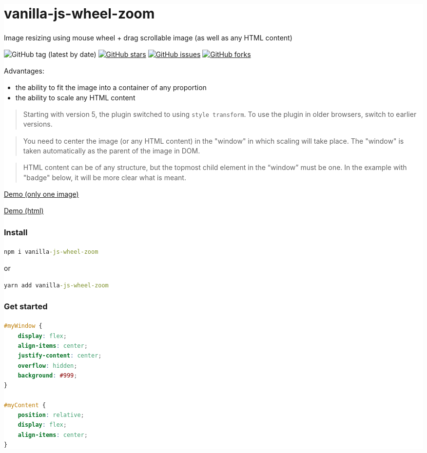 # vanilla-js-wheel-zoom

Image resizing using mouse wheel + drag scrollable image (as well as any HTML content)

![GitHub tag (latest by date)](https://img.shields.io/github/v/tag/worka/vanilla-js-wheel-zoom)
[![GitHub stars](https://img.shields.io/github/stars/worka/vanilla-js-wheel-zoom)](https://github.com/worka/vanilla-js-wheel-zoom/stargazers)
[![GitHub issues](https://img.shields.io/github/issues/worka/vanilla-js-wheel-zoom)](https://github.com/worka/vanilla-js-wheel-zoom/issues)
[![GitHub forks](https://img.shields.io/github/forks/worka/vanilla-js-wheel-zoom)](https://github.com/worka/vanilla-js-wheel-zoom/network)

Advantages: 
* the ability to fit the image into a container of any proportion
* the ability to scale any HTML content

> Starting with version 5, the plugin switched to using `style transform`. To use the plugin in older browsers, switch to earlier versions.

> You need to center the image (or any HTML content) in the "window" in which scaling will take place. The "window" is taken automatically as the parent of the image in DOM.

> HTML content can be of any structure, but the topmost child element in the “window” must be one. In the example with "badge" below, it will be more clear what is meant.

<a href="https://worka.github.io/vanilla-js-wheel-zoom/demo-image.html">Demo (only one image)</a>

<a href="https://worka.github.io/vanilla-js-wheel-zoom/demo-html.html">Demo (html)</a>

### Install

```cmd
npm i vanilla-js-wheel-zoom
```

or

```cmd
yarn add vanilla-js-wheel-zoom
```

### Get started

```css
#myWindow {
    display: flex;
    align-items: center;
    justify-content: center;
    overflow: hidden;
    background: #999;
}

#myContent {
    position: relative;
    display: flex;
    align-items: center;
}
```
